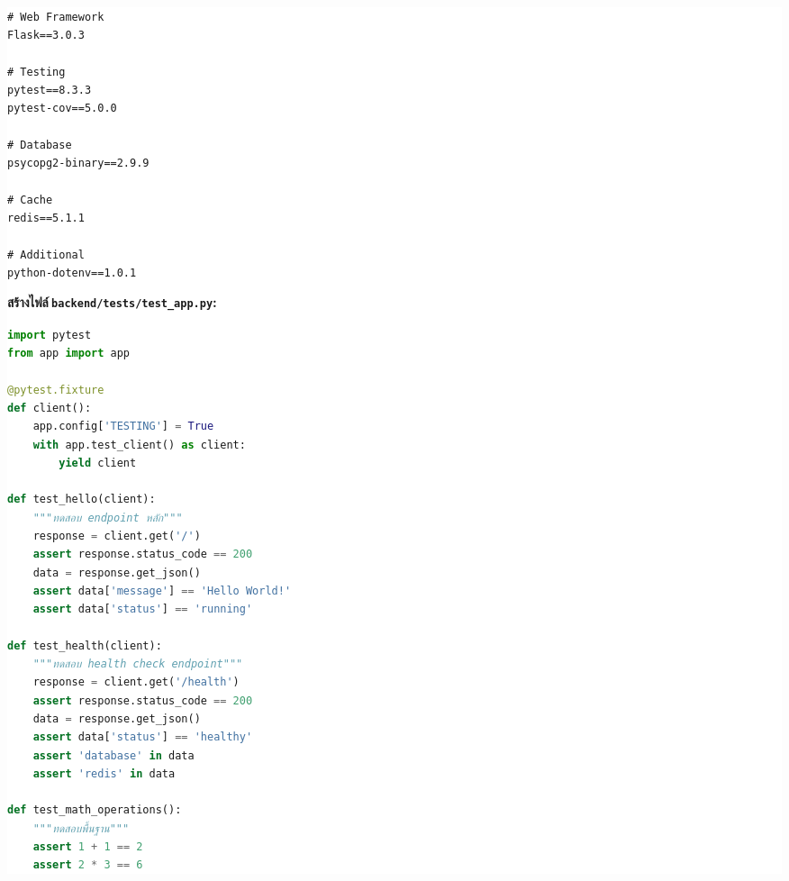 ```txt
# Web Framework
Flask==3.0.3

# Testing
pytest==8.3.3
pytest-cov==5.0.0

# Database
psycopg2-binary==2.9.9

# Cache
redis==5.1.1

# Additional
python-dotenv==1.0.1
```

**สร้างไฟล์ `backend/tests/test_app.py`:**

```python
import pytest
from app import app

@pytest.fixture
def client():
    app.config['TESTING'] = True
    with app.test_client() as client:
        yield client

def test_hello(client):
    """ทดสอบ endpoint หลัก"""
    response = client.get('/')
    assert response.status_code == 200
    data = response.get_json()
    assert data['message'] == 'Hello World!'
    assert data['status'] == 'running'

def test_health(client):
    """ทดสอบ health check endpoint"""
    response = client.get('/health')
    assert response.status_code == 200
    data = response.get_json()
    assert data['status'] == 'healthy'
    assert 'database' in data
    assert 'redis' in data

def test_math_operations():
    """ทดสอบพื้นฐาน"""
    assert 1 + 1 == 2
    assert 2 * 3 == 6
```
